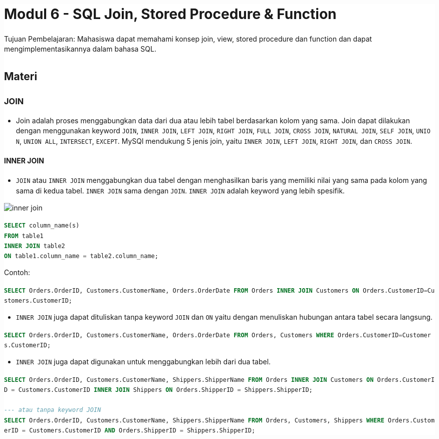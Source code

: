 # Modul 6 - SQL Join, Stored Procedure & Function

Tujuan Pembelajaran: Mahasiswa dapat memahami konsep join, view, stored procedure dan function dan dapat mengimplementasikannya dalam bahasa SQL.

## Materi

### JOIN

- Join adalah proses menggabungkan data dari dua atau lebih tabel berdasarkan kolom yang sama. Join dapat dilakukan dengan menggunakan keyword `JOIN`, `INNER JOIN`, `LEFT JOIN`, `RIGHT JOIN`, `FULL JOIN`, `CROSS JOIN`, `NATURAL JOIN`, `SELF JOIN`, `UNION`, `UNION ALL`, `INTERSECT`, `EXCEPT`. MySQl mendukung 5 jenis join, yaitu `INNER JOIN`, `LEFT JOIN`, `RIGHT JOIN`, dan `CROSS JOIN`.

#### INNER JOIN

- `JOIN` atau `INNER JOIN` menggabungkan dua tabel dengan menghasilkan baris yang memiliki nilai yang sama pada kolom yang sama di kedua tabel. `INNER JOIN` sama dengan `JOIN`. `INNER JOIN` adalah keyword yang lebih spesifik.

![inner join](https://www.w3schools.com/mysql/img_innerjoin.gif)

```sql
SELECT column_name(s)
FROM table1
INNER JOIN table2
ON table1.column_name = table2.column_name;
```

Contoh:

```sql
SELECT Orders.OrderID, Customers.CustomerName, Orders.OrderDate FROM Orders INNER JOIN Customers ON Orders.CustomerID=Customers.CustomerID;
```

-  `INNER JOIN` juga dapat dituliskan tanpa keyword `JOIN` dan `ON` yaitu dengan menuliskan hubungan antara tabel secara langsung.

```sql
SELECT Orders.OrderID, Customers.CustomerName, Orders.OrderDate FROM Orders, Customers WHERE Orders.CustomerID=Customers.CustomerID;
```

- `INNER JOIN` juga dapat digunakan untuk menggabungkan lebih dari dua tabel.

```sql
SELECT Orders.OrderID, Customers.CustomerName, Shippers.ShipperName FROM Orders INNER JOIN Customers ON Orders.CustomerID = Customers.CustomerID INNER JOIN Shippers ON Orders.ShipperID = Shippers.ShipperID;

--- atau tanpa keyword JOIN
SELECT Orders.OrderID, Customers.CustomerName, Shippers.ShipperName FROM Orders, Customers, Shippers WHERE Orders.CustomerID = Customers.CustomerID AND Orders.ShipperID = Shippers.ShipperID;
```
